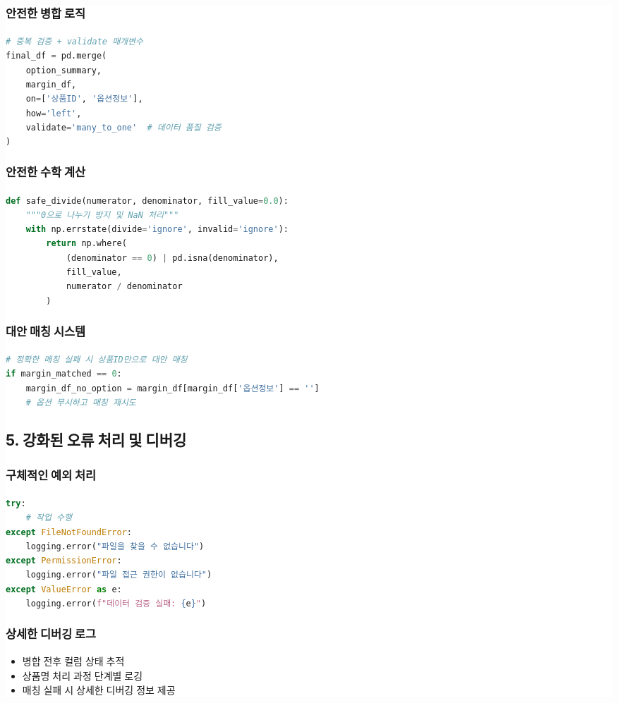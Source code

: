 ### **안전한 병합 로직**
```python
# 중복 검증 + validate 매개변수
final_df = pd.merge(
    option_summary, 
    margin_df, 
    on=['상품ID', '옵션정보'], 
    how='left',
    validate='many_to_one'  # 데이터 품질 검증
)
```

### **안전한 수학 계산**
```python
def safe_divide(numerator, denominator, fill_value=0.0):
    """0으로 나누기 방지 및 NaN 처리"""
    with np.errstate(divide='ignore', invalid='ignore'):
        return np.where(
            (denominator == 0) | pd.isna(denominator),
            fill_value,
            numerator / denominator
        )
```

### **대안 매칭 시스템**
```python
# 정확한 매칭 실패 시 상품ID만으로 대안 매칭
if margin_matched == 0:
    margin_df_no_option = margin_df[margin_df['옵션정보'] == '']
    # 옵션 무시하고 매칭 재시도
```

## **5. 강화된 오류 처리 및 디버깅**

### **구체적인 예외 처리**
```python
try:
    # 작업 수행
except FileNotFoundError:
    logging.error("파일을 찾을 수 없습니다")
except PermissionError:
    logging.error("파일 접근 권한이 없습니다")  
except ValueError as e:
    logging.error(f"데이터 검증 실패: {e}")
```

### **상세한 디버깅 로그**
- 병합 전후 컬럼 상태 추적
- 상품명 처리 과정 단계별 로깅
- 매칭 실패 시 상세한 디버깅 정보 제공
